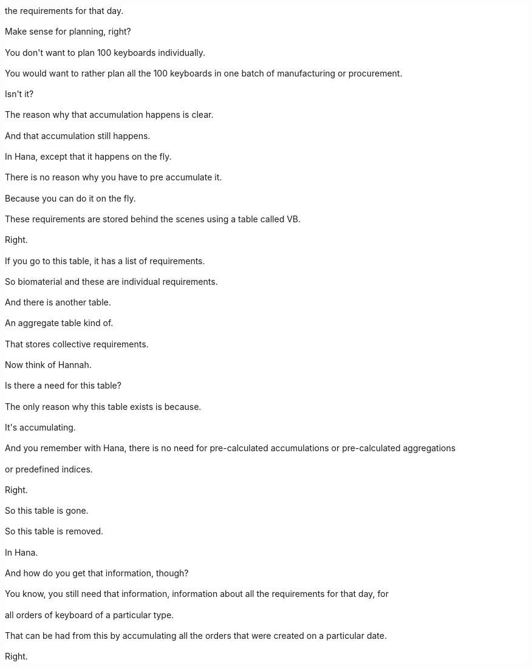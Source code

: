 the requirements for that day.

Make sense for planning, right?

You don't want to plan 100 keyboards individually.

You would want to rather plan all the 100 keyboards in one batch of manufacturing or procurement.

Isn't it?

The reason why that accumulation happens is clear.

And that accumulation still happens.

In Hana, except that it happens on the fly.

There is no reason why you have to pre accumulate it.

Because you can do it on the fly.

These requirements are stored behind the scenes using a table called VB.

Right.

If you go to this table, it has a list of requirements.

So biomaterial and these are individual requirements.

And there is another table.

An aggregate table kind of.

That stores collective requirements.

Now think of Hannah.

Is there a need for this table?

The only reason why this table exists is because.

It's accumulating.

And you remember with Hana, there is no need for pre-calculated accumulations or pre-calculated aggregations

or predefined indices.

Right.

So this table is gone.

So this table is removed.

In Hana.

And how do you get that information, though?

You know, you still need that information, information about all the requirements for that day, for

all orders of keyboard of a particular type.

That can be had from this by accumulating all the orders that were created on a particular date.

Right.
